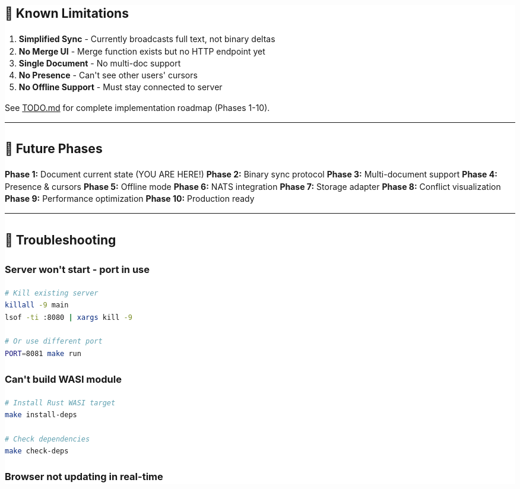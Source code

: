 ## 🚧 Known Limitations

1. **Simplified Sync** - Currently broadcasts full text, not binary deltas
2. **No Merge UI** - Merge function exists but no HTTP endpoint yet
3. **Single Document** - No multi-doc support
4. **No Presence** - Can't see other users' cursors
5. **No Offline Support** - Must stay connected to server

See [TODO.md](../../TODO.md) for complete implementation roadmap (Phases 1-10).

---

## 🎯 Future Phases

**Phase 1:** Document current state (YOU ARE HERE!)
**Phase 2:** Binary sync protocol
**Phase 3:** Multi-document support
**Phase 4:** Presence & cursors
**Phase 5:** Offline mode
**Phase 6:** NATS integration
**Phase 7:** Storage adapter
**Phase 8:** Conflict visualization
**Phase 9:** Performance optimization
**Phase 10:** Production ready

---

## 🐛 Troubleshooting

### Server won't start - port in use

```bash
# Kill existing server
killall -9 main
lsof -ti :8080 | xargs kill -9

# Or use different port
PORT=8081 make run
```

### Can't build WASI module

```bash
# Install Rust WASI target
make install-deps

# Check dependencies
make check-deps
```

### Browser not updating in real-time
